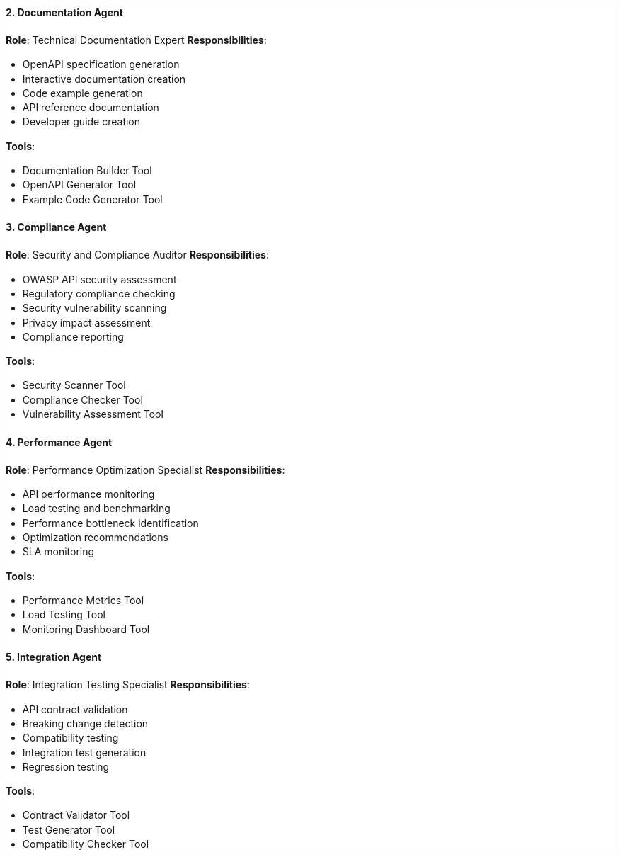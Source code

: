 #### 2. Documentation Agent
**Role**: Technical Documentation Expert
**Responsibilities**:
- OpenAPI specification generation
- Interactive documentation creation
- Code example generation
- API reference documentation
- Developer guide creation

**Tools**:
- Documentation Builder Tool
- OpenAPI Generator Tool
- Example Code Generator Tool

#### 3. Compliance Agent
**Role**: Security and Compliance Auditor
**Responsibilities**:
- OWASP API security assessment
- Regulatory compliance checking
- Security vulnerability scanning
- Privacy impact assessment
- Compliance reporting

**Tools**:
- Security Scanner Tool
- Compliance Checker Tool
- Vulnerability Assessment Tool

#### 4. Performance Agent
**Role**: Performance Optimization Specialist
**Responsibilities**:
- API performance monitoring
- Load testing and benchmarking
- Performance bottleneck identification
- Optimization recommendations
- SLA monitoring

**Tools**:
- Performance Metrics Tool
- Load Testing Tool
- Monitoring Dashboard Tool

#### 5. Integration Agent
**Role**: Integration Testing Specialist
**Responsibilities**:
- API contract validation
- Breaking change detection
- Compatibility testing
- Integration test generation
- Regression testing

**Tools**:
- Contract Validator Tool
- Test Generator Tool
- Compatibility Checker Tool
